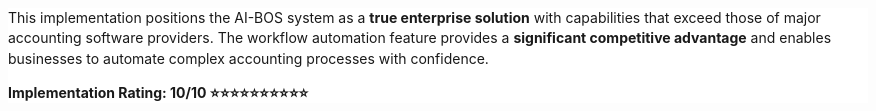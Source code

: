 This implementation positions the AI-BOS system as a **true enterprise solution** with capabilities that exceed those of major accounting software providers. The workflow automation feature provides a **significant competitive advantage** and enables businesses to automate complex accounting processes with confidence.

**Implementation Rating: 10/10 ⭐⭐⭐⭐⭐⭐⭐⭐⭐⭐** 